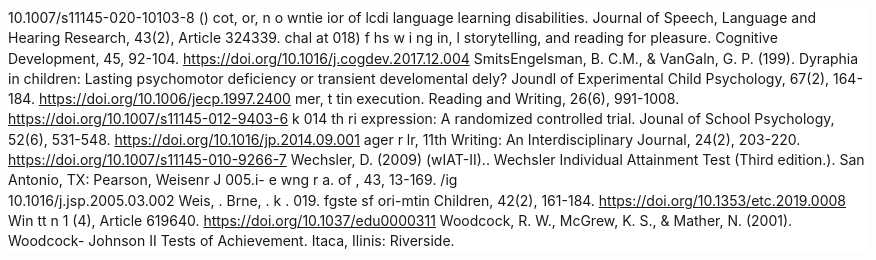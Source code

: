 10.1007/s11145-020-10103-8 () cot,  or,   n o  wntie ior of lcdi language learning disabilities. Journal of Speech, Language and Hearing Research, 43(2), Article 324339. chal    at 018) f  hs w i    ng  in, l storytelling, and reading for pleasure. Cognitive Development, 45, 92-104. https://doi.org/10.1016/j.cogdev.2017.12.004 SmitsEngelsman, B. C.M., & VanGaln, G. P. (199). Dyraphia in children: Lasting psychomotor deficiency or transient develomental dely? Joundl of Experimental Child Psychology, 67(2), 164-184. https://doi.org/10.1006/jecp.1997.2400 mer, t       tin execution. Reading and Writing, 26(6), 991-1008. https://doi.org/10.1007/s11145-012-9403-6 k     014 th       ri expression: A randomized controlled trial. Jounal of School Psychology, 52(6), 531-548. https://doi.org/10.1016/jp.2014.09.001 ager   r  lr,  11th Writing: An Interdisciplinary Journal, 24(2), 203-220. https://doi.org/10.1007/s11145-010-9266-7 Wechsler, D. (2009) (wIAT-II).. Wechsler Individual Attainment Test (Third edition.). San Antonio, TX: Pearson, Weisenr J  005.i- e  wng r a. of , 43, 13-169. /ig   
10.1016/j.jsp.2005.03.002 Weis, . Brne, .  k . 019. fgste sf  ori-mtin Children, 42(2), 161-184. https://doi.org/10.1353/etc.2019.0008 Win tt  n   1 (4), Article 619640. https://doi.org/10.1037/edu0000311 Woodcock, R. W., McGrew, K. S., & Mather, N. (2001). Woodcock- Johnson II Tests of Achievement. Itaca, Ilinis: Riverside.